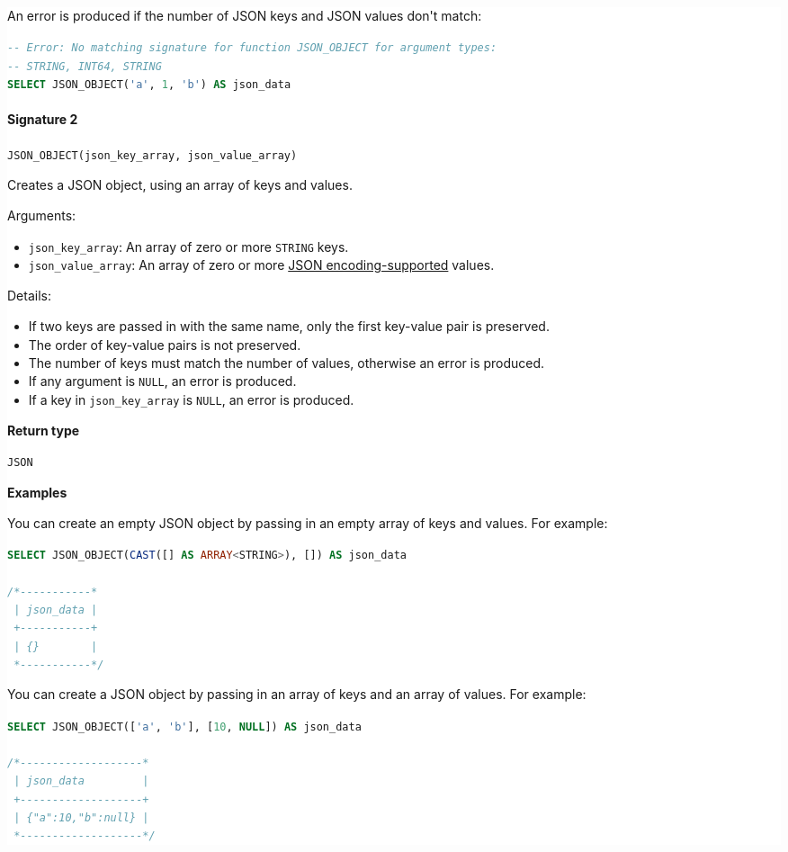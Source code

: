 An error is produced if the number of JSON keys and JSON values don't match:

```sql
-- Error: No matching signature for function JSON_OBJECT for argument types:
-- STRING, INT64, STRING
SELECT JSON_OBJECT('a', 1, 'b') AS json_data
```

#### Signature 2 
<a id="json_object_signature2"></a>

```sql
JSON_OBJECT(json_key_array, json_value_array)
```

Creates a JSON object, using an array of keys and values.

Arguments:

+   `json_key_array`: An array of zero or more `STRING` keys.
+   `json_value_array`: An array of zero or more
    [JSON encoding-supported][json-encodings] values.

Details:

+   If two keys are passed in with the same name, only the first key-value pair
    is preserved.
+   The order of key-value pairs is not preserved.
+   The number of keys must match the number of values, otherwise an error is
    produced.
+   If any argument is `NULL`, an error is produced.
+   If a key in `json_key_array` is `NULL`, an error is produced.

**Return type**

`JSON`

**Examples**

You can create an empty JSON object by passing in an empty array of
keys and values. For example:

```sql
SELECT JSON_OBJECT(CAST([] AS ARRAY<STRING>), []) AS json_data

/*-----------*
 | json_data |
 +-----------+
 | {}        |
 *-----------*/
```

You can create a JSON object by passing in an array of keys and an array of
values. For example:

```sql
SELECT JSON_OBJECT(['a', 'b'], [10, NULL]) AS json_data

/*-------------------*
 | json_data         |
 +-------------------+
 | {"a":10,"b":null} |
 *-------------------*/
```


[json-query]: #json_query
[JSONPath-format]: #JSONPath_format
[differences-json-and-string]: #differences_json_and_string
[json-value]: #json_value
[JSONPath-format]: #JSONPath_format
[differences-json-and-string]: #differences_json_and_string
[json-encodings]: #json_encodings
[JSONPath-format]: #JSONPath_format
[differences-json-and-string]: #differences_json_and_string
[JSONPath-format]: #JSONPath_format
[differences-json-and-string]: #differences_json_and_string
[JSONPath-format]: #JSONPath_format
[differences-json-and-string]: #differences_json_and_string
[JSONPath-format]: #JSONPath_format
[differences-json-and-string]: #differences_json_and_string